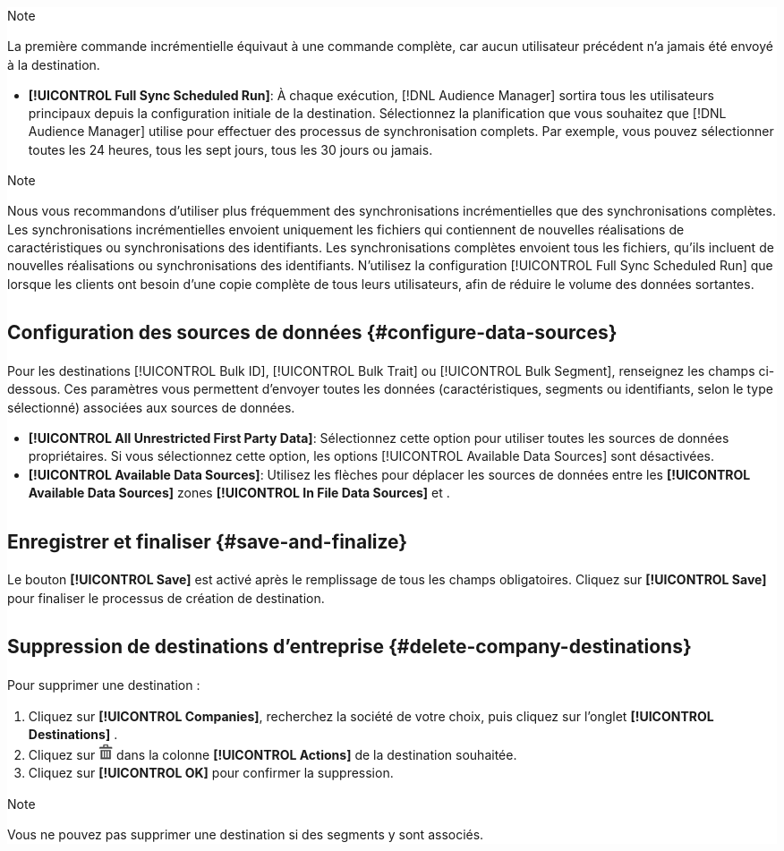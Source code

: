 

>[!NOTE]
>
>La première commande incrémentielle équivaut à une commande complète, car aucun utilisateur précédent n’a jamais été envoyé à la destination.

* **[!UICONTROL Full Sync Scheduled Run]**: À chaque exécution,  [!DNL Audience Manager] sortira tous les utilisateurs principaux depuis la configuration initiale de la destination. Sélectionnez la planification que vous souhaitez que [!DNL Audience Manager] utilise pour effectuer des processus de synchronisation complets. Par exemple, vous pouvez sélectionner toutes les 24 heures, tous les sept jours, tous les 30 jours ou jamais.



>[!NOTE]
>
>Nous vous recommandons d’utiliser plus fréquemment des synchronisations incrémentielles que des synchronisations complètes. Les synchronisations incrémentielles envoient uniquement les fichiers qui contiennent de nouvelles réalisations de caractéristiques ou synchronisations des identifiants. Les synchronisations complètes envoient tous les fichiers, qu’ils incluent de nouvelles réalisations ou synchronisations des identifiants. N’utilisez la configuration [!UICONTROL Full Sync Scheduled Run] que lorsque les clients ont besoin d’une copie complète de tous leurs utilisateurs, afin de réduire le volume des données sortantes.

## Configuration des sources de données {#configure-data-sources}

Pour les destinations [!UICONTROL Bulk ID], [!UICONTROL Bulk Trait] ou [!UICONTROL Bulk Segment], renseignez les champs ci-dessous. Ces paramètres vous permettent d’envoyer toutes les données (caractéristiques, segments ou identifiants, selon le type sélectionné) associées aux sources de données.

* **[!UICONTROL All Unrestricted First Party Data]**: Sélectionnez cette option pour utiliser toutes les sources de données propriétaires. Si vous sélectionnez cette option, les options [!UICONTROL Available Data Sources] sont désactivées.
* **[!UICONTROL Available Data Sources]**: Utilisez les flèches pour déplacer les sources de données entre les  **[!UICONTROL Available Data Sources]** zones  **[!UICONTROL In File Data Sources]** et .

## Enregistrer et finaliser {#save-and-finalize}

Le bouton **[!UICONTROL Save]** est activé après le remplissage de tous les champs obligatoires. Cliquez sur **[!UICONTROL Save]** pour finaliser le processus de création de destination.

## Suppression de destinations d’entreprise {#delete-company-destinations}



Pour supprimer une destination :

1. Cliquez sur **[!UICONTROL Companies]**, recherchez la société de votre choix, puis cliquez sur l’onglet **[!UICONTROL Destinations]** .
1. Cliquez sur ![](assets/icon_delete.png) dans la colonne **[!UICONTROL Actions]** de la destination souhaitée.
1. Cliquez sur **[!UICONTROL OK]** pour confirmer la suppression.

>[!NOTE]
>
>Vous ne pouvez pas supprimer une destination si des segments y sont associés.
